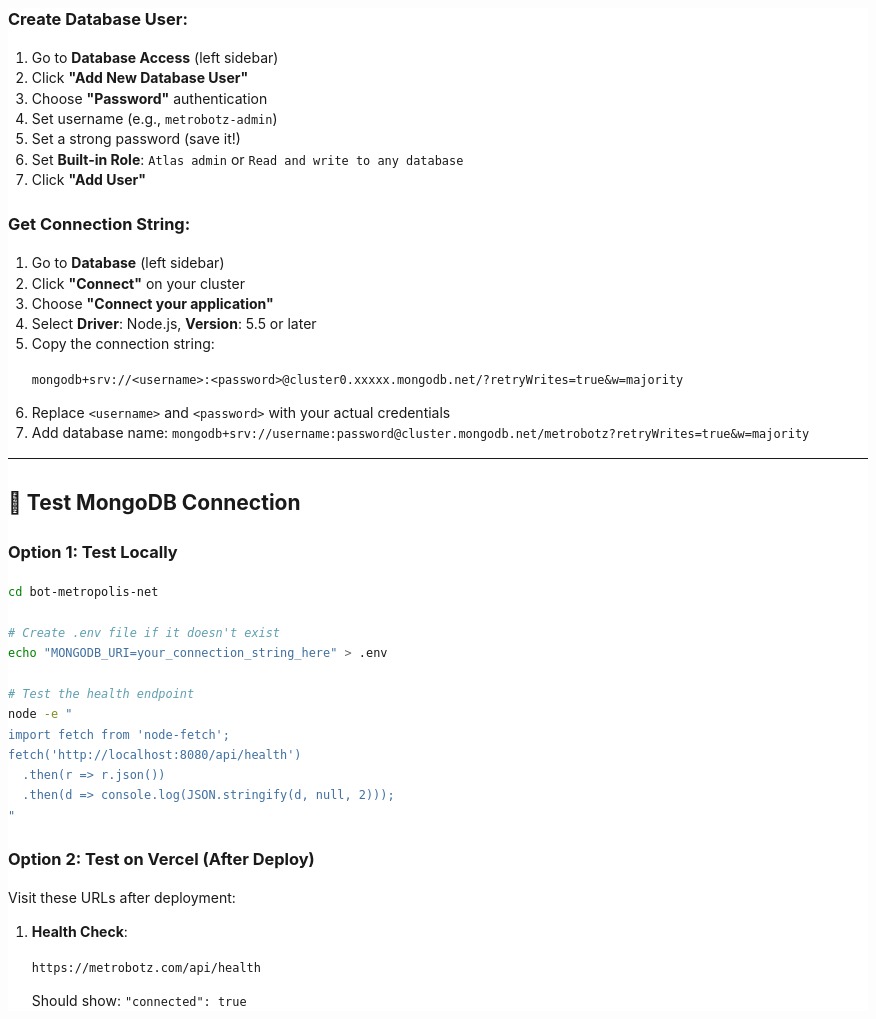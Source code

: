 ### **Create Database User:**

1. Go to **Database Access** (left sidebar)
2. Click **"Add New Database User"**
3. Choose **"Password"** authentication
4. Set username (e.g., `metrobotz-admin`)
5. Set a strong password (save it!)
6. Set **Built-in Role**: `Atlas admin` or `Read and write to any database`
7. Click **"Add User"**

### **Get Connection String:**

1. Go to **Database** (left sidebar)
2. Click **"Connect"** on your cluster
3. Choose **"Connect your application"**
4. Select **Driver**: Node.js, **Version**: 5.5 or later
5. Copy the connection string:
   ```
   mongodb+srv://<username>:<password>@cluster0.xxxxx.mongodb.net/?retryWrites=true&w=majority
   ```
6. Replace `<username>` and `<password>` with your actual credentials
7. Add database name: `mongodb+srv://username:password@cluster.mongodb.net/metrobotz?retryWrites=true&w=majority`

---

## 🧪 Test MongoDB Connection

### **Option 1: Test Locally**

```bash
cd bot-metropolis-net

# Create .env file if it doesn't exist
echo "MONGODB_URI=your_connection_string_here" > .env

# Test the health endpoint
node -e "
import fetch from 'node-fetch';
fetch('http://localhost:8080/api/health')
  .then(r => r.json())
  .then(d => console.log(JSON.stringify(d, null, 2)));
"
```

### **Option 2: Test on Vercel (After Deploy)**

Visit these URLs after deployment:

1. **Health Check**:
   ```
   https://metrobotz.com/api/health
   ```
   Should show: `"connected": true`
